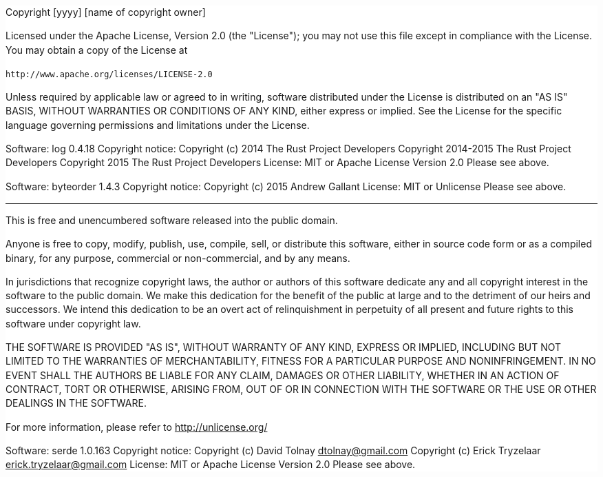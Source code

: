 Copyright [yyyy] [name of copyright owner]

Licensed under the Apache License, Version 2.0 (the "License");
you may not use this file except in compliance with the License.
You may obtain a copy of the License at

	http://www.apache.org/licenses/LICENSE-2.0

Unless required by applicable law or agreed to in writing, software
distributed under the License is distributed on an "AS IS" BASIS,
WITHOUT WARRANTIES OR CONDITIONS OF ANY KIND, either express or implied.
See the License for the specific language governing permissions and
limitations under the License.

Software: log 0.4.18
Copyright notice:
Copyright (c) 2014 The Rust Project Developers
Copyright 2014-2015 The Rust Project Developers
Copyright 2015 The Rust Project Developers
License: MIT or Apache License Version 2.0
Please see above.

Software: byteorder 1.4.3
Copyright notice:
Copyright (c) 2015 Andrew Gallant
License: MIT or Unlicense
Please see above.

----------------------------------------------------------------

This is free and unencumbered software released into the public domain.

Anyone is free to copy, modify, publish, use, compile, sell, or
distribute this software, either in source code form or as a compiled
binary, for any purpose, commercial or non-commercial, and by any
means.

In jurisdictions that recognize copyright laws, the author or authors
of this software dedicate any and all copyright interest in the
software to the public domain. We make this dedication for the benefit
of the public at large and to the detriment of our heirs and
successors. We intend this dedication to be an overt act of
relinquishment in perpetuity of all present and future rights to this
software under copyright law.

THE SOFTWARE IS PROVIDED "AS IS", WITHOUT WARRANTY OF ANY KIND,
EXPRESS OR IMPLIED, INCLUDING BUT NOT LIMITED TO THE WARRANTIES OF
MERCHANTABILITY, FITNESS FOR A PARTICULAR PURPOSE AND NONINFRINGEMENT.
IN NO EVENT SHALL THE AUTHORS BE LIABLE FOR ANY CLAIM, DAMAGES OR
OTHER LIABILITY, WHETHER IN AN ACTION OF CONTRACT, TORT OR OTHERWISE,
ARISING FROM, OUT OF OR IN CONNECTION WITH THE SOFTWARE OR THE USE OR
OTHER DEALINGS IN THE SOFTWARE.

For more information, please refer to <http://unlicense.org/>

Software: serde 1.0.163
Copyright notice:
Copyright (c) David Tolnay <dtolnay@gmail.com>
Copyright (c) Erick Tryzelaar <erick.tryzelaar@gmail.com>
License: MIT or Apache License Version 2.0
Please see above.
